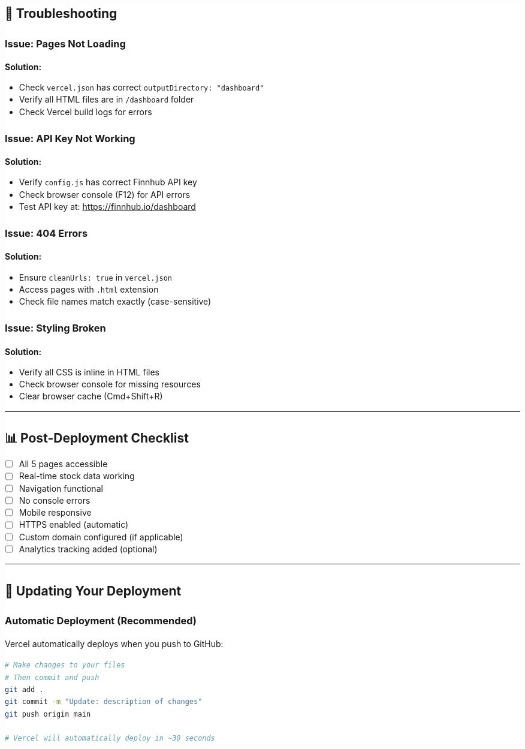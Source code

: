 
## 🔧 Troubleshooting

### Issue: Pages Not Loading
**Solution:**
- Check `vercel.json` has correct `outputDirectory: "dashboard"`
- Verify all HTML files are in `/dashboard` folder
- Check Vercel build logs for errors

### Issue: API Key Not Working
**Solution:**
- Verify `config.js` has correct Finnhub API key
- Check browser console (F12) for API errors
- Test API key at: https://finnhub.io/dashboard

### Issue: 404 Errors
**Solution:**
- Ensure `cleanUrls: true` in `vercel.json`
- Access pages with `.html` extension
- Check file names match exactly (case-sensitive)

### Issue: Styling Broken
**Solution:**
- Verify all CSS is inline in HTML files
- Check browser console for missing resources
- Clear browser cache (Cmd+Shift+R)

---

## 📊 Post-Deployment Checklist

- [ ] All 5 pages accessible
- [ ] Real-time stock data working
- [ ] Navigation functional
- [ ] No console errors
- [ ] Mobile responsive
- [ ] HTTPS enabled (automatic)
- [ ] Custom domain configured (if applicable)
- [ ] Analytics tracking added (optional)

---

## 🔄 Updating Your Deployment

### Automatic Deployment (Recommended)
Vercel automatically deploys when you push to GitHub:

```bash
# Make changes to your files
# Then commit and push
git add .
git commit -m "Update: description of changes"
git push origin main

# Vercel will automatically deploy in ~30 seconds
```
